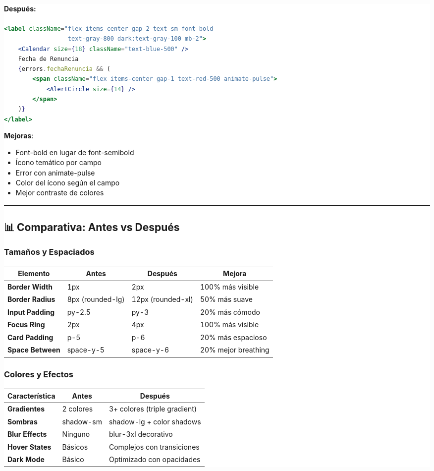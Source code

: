 #### Después:
```jsx
<label className="flex items-center gap-2 text-sm font-bold 
                  text-gray-800 dark:text-gray-100 mb-2">
    <Calendar size={18} className="text-blue-500" />
    Fecha de Renuncia
    {errors.fechaRenuncia && (
        <span className="flex items-center gap-1 text-red-500 animate-pulse">
            <AlertCircle size={14} />
        </span>
    )}
</label>
```

**Mejoras**:
- Font-bold en lugar de font-semibold
- Ícono temático por campo
- Error con animate-pulse
- Color del ícono según el campo
- Mejor contraste de colores

---

## 📊 Comparativa: Antes vs Después

### Tamaños y Espaciados

| Elemento | Antes | Después | Mejora |
|----------|-------|---------|--------|
| **Border Width** | 1px | 2px | 100% más visible |
| **Border Radius** | 8px (rounded-lg) | 12px (rounded-xl) | 50% más suave |
| **Input Padding** | py-2.5 | py-3 | 20% más cómodo |
| **Focus Ring** | 2px | 4px | 100% más visible |
| **Card Padding** | p-5 | p-6 | 20% más espacioso |
| **Space Between** | space-y-5 | space-y-6 | 20% mejor breathing |

### Colores y Efectos

| Característica | Antes | Después |
|----------------|-------|---------|
| **Gradientes** | 2 colores | 3+ colores (triple gradient) |
| **Sombras** | shadow-sm | shadow-lg + color shadows |
| **Blur Effects** | Ninguno | blur-3xl decorativo |
| **Hover States** | Básicos | Complejos con transiciones |
| **Dark Mode** | Básico | Optimizado con opacidades |
